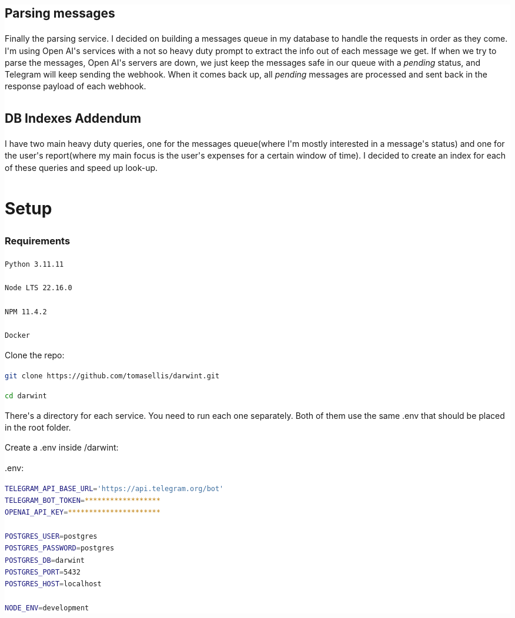 ## Parsing messages

Finally the parsing service. I decided on building a messages queue in my database to handle the requests in order as they come. I'm using Open AI's services with a not so heavy duty prompt to extract the info out of each message we get. If when we try to parse the messages, Open AI's servers are down, we just keep the messages safe in our queue with a *pending* status, and Telegram will keep sending the webhook. When it comes back up, all *pending* messages are processed and sent back in the response payload of each webhook.

## DB Indexes Addendum

I have two main heavy duty queries, one for the messages queue(where I'm mostly interested in a message's status) and one for the user's report(where my main focus is the user's expenses for a certain window of time). I decided to create an index for each of these queries and speed up look-up.

# Setup

### Requirements

```bash
Python 3.11.11

Node LTS 22.16.0

NPM 11.4.2

Docker
```

Clone the repo:

```bash
git clone https://github.com/tomasellis/darwint.git
```

```bash
cd darwint
```

There's a directory for each service. You need to run each one separately. Both of them use the same .env that should be placed in the root folder.

Create a .env inside /darwint:

.env:

```bash
TELEGRAM_API_BASE_URL='https://api.telegram.org/bot'
TELEGRAM_BOT_TOKEN=******************
OPENAI_API_KEY=**********************

POSTGRES_USER=postgres
POSTGRES_PASSWORD=postgres
POSTGRES_DB=darwint
POSTGRES_PORT=5432
POSTGRES_HOST=localhost

NODE_ENV=development
```
